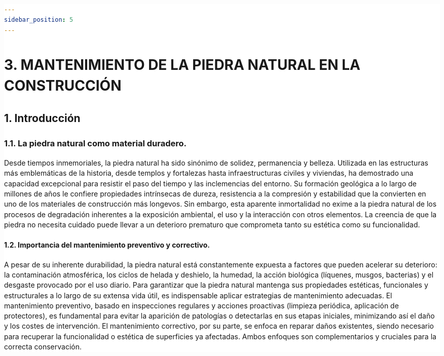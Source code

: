 ```yaml
---
sidebar_position: 5
---
```


# 3. MANTENIMIENTO DE LA PIEDRA NATURAL EN LA CONSTRUCCIÓN

## 1. Introducción

###  1.1. La piedra natural como material duradero.

Desde tiempos inmemoriales, la piedra natural ha sido sinónimo de solidez, permanencia y belleza. Utilizada en las
estructuras más emblemáticas de la historia, desde templos y fortalezas hasta infraestructuras civiles y viviendas,
ha demostrado una capacidad excepcional para resistir el paso del tiempo y las inclemencias del entorno. Su
formación geológica a lo largo de millones de años le confiere propiedades intrínsecas de dureza, resistencia a la
compresión y estabilidad que la convierten en uno de los materiales de construcción más longevos. Sin embargo,
esta aparente inmortalidad no exime a la piedra natural de los procesos de degradación inherentes a la exposición
ambiental, el uso y la interacción con otros elementos. La creencia de que la piedra no necesita cuidado puede llevar
a un deterioro prematuro que comprometa tanto su estética como su funcionalidad.

####  1.2. Importancia del mantenimiento preventivo y correctivo.

A pesar de su inherente durabilidad, la piedra natural está constantemente expuesta a factores que pueden acelerar
su deterioro: la contaminación atmosférica, los ciclos de helada y deshielo, la humedad, la acción biológica (líquenes,
musgos, bacterias) y el desgaste provocado por el uso diario. Para garantizar que la piedra natural mantenga sus
propiedades estéticas, funcionales y estructurales a lo largo de su extensa vida útil, es indispensable aplicar
estrategias de mantenimiento adecuadas. El mantenimiento preventivo, basado en inspecciones regulares y
acciones proactivas (limpieza periódica, aplicación de protectores), es fundamental para evitar la aparición de
patologías o detectarlas en sus etapas iniciales, minimizando así el daño y los costes de intervención. El
mantenimiento correctivo, por su parte, se enfoca en reparar daños existentes, siendo necesario para recuperar la
funcionalidad o estética de superficies ya afectadas. Ambos enfoques son complementarios y cruciales para la
correcta conservación.
